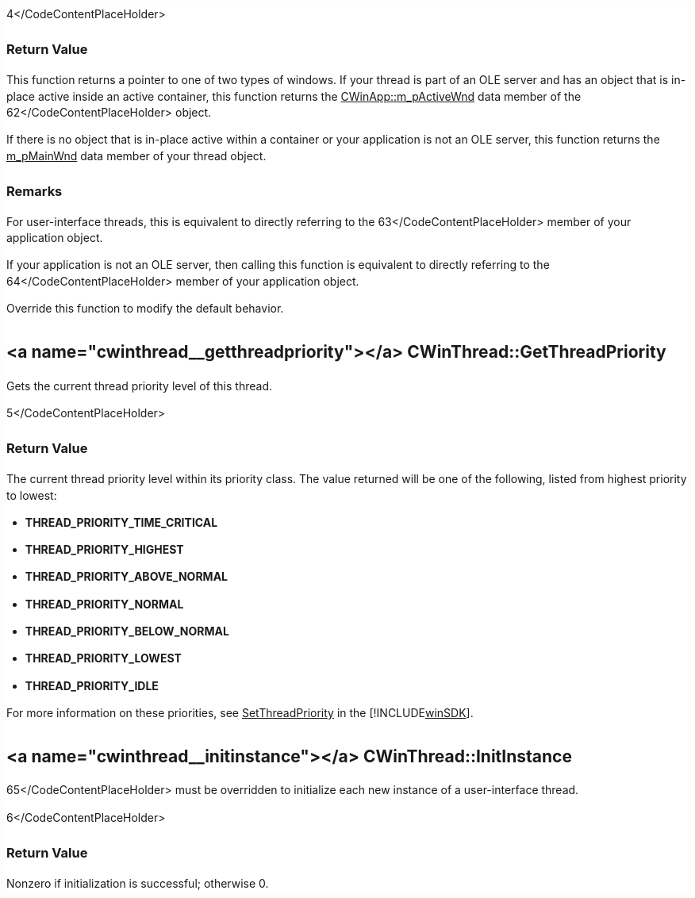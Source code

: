 <CodeContentPlaceHolder>4\</CodeContentPlaceHolder>  
### Return Value  
 This function returns a pointer to one of two types of windows. If your thread is part of an OLE server and has an object that is in-place active inside an active container, this function returns the [CWinApp::m_pActiveWnd](../vs140/cwinapp-class.md#cwinapp__m_pactivewnd) data member of the <CodeContentPlaceHolder>62\</CodeContentPlaceHolder> object.  
  
 If there is no object that is in-place active within a container or your application is not an OLE server, this function returns the [m_pMainWnd](#cwinthread__m_pmainwnd) data member of your thread object.  
  
### Remarks  
 For user-interface threads, this is equivalent to directly referring to the <CodeContentPlaceHolder>63\</CodeContentPlaceHolder> member of your application object.  
  
 If your application is not an OLE server, then calling this function is equivalent to directly referring to the <CodeContentPlaceHolder>64\</CodeContentPlaceHolder> member of your application object.  
  
 Override this function to modify the default behavior.  
  
##  \<a name="cwinthread__getthreadpriority">\</a>  CWinThread::GetThreadPriority  
 Gets the current thread priority level of this thread.  
  
<CodeContentPlaceHolder>5\</CodeContentPlaceHolder>  
### Return Value  
 The current thread priority level within its priority class. The value returned will be one of the following, listed from highest priority to lowest:  
  
-   **THREAD_PRIORITY_TIME_CRITICAL**  
  
-   **THREAD_PRIORITY_HIGHEST**  
  
-   **THREAD_PRIORITY_ABOVE_NORMAL**  
  
-   **THREAD_PRIORITY_NORMAL**  
  
-   **THREAD_PRIORITY_BELOW_NORMAL**  
  
-   **THREAD_PRIORITY_LOWEST**  
  
-   **THREAD_PRIORITY_IDLE**  
  
 For more information on these priorities, see                         [SetThreadPriority](http://msdn.microsoft.com/library/windows/desktop/ms686277) in the [!INCLUDE[winSDK](../vs140/includes/winsdk_md.md)].  
  
##  \<a name="cwinthread__initinstance">\</a>  CWinThread::InitInstance  
 <CodeContentPlaceHolder>65\</CodeContentPlaceHolder> must be overridden to initialize each new instance of a user-interface thread.  
  
<CodeContentPlaceHolder>6\</CodeContentPlaceHolder>  
### Return Value  
 Nonzero if initialization is successful; otherwise 0.  
  